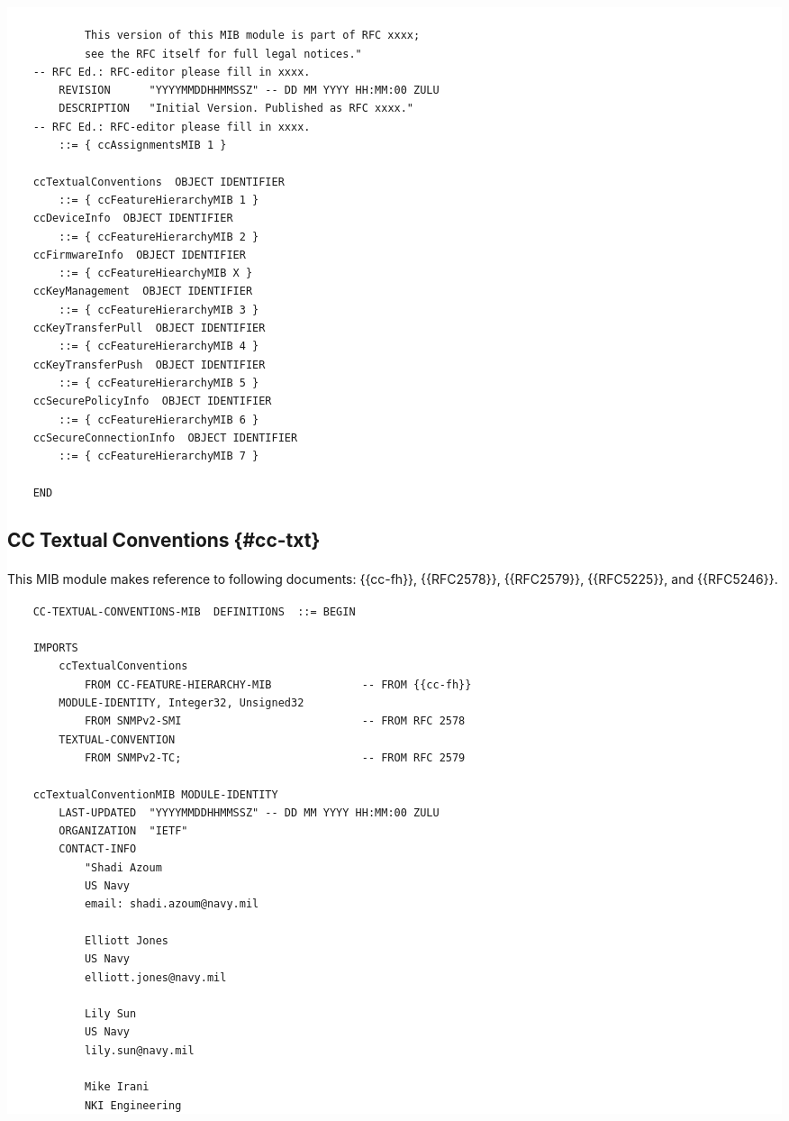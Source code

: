 ~~~~

            This version of this MIB module is part of RFC xxxx;
            see the RFC itself for full legal notices."
    -- RFC Ed.: RFC-editor please fill in xxxx.
        REVISION      "YYYYMMDDHHMMSSZ" -- DD MM YYYY HH:MM:00 ZULU
        DESCRIPTION   "Initial Version. Published as RFC xxxx."
    -- RFC Ed.: RFC-editor please fill in xxxx.
        ::= { ccAssignmentsMIB 1 }

    ccTextualConventions  OBJECT IDENTIFIER
        ::= { ccFeatureHierarchyMIB 1 }
    ccDeviceInfo  OBJECT IDENTIFIER
        ::= { ccFeatureHierarchyMIB 2 }
    ccFirmwareInfo  OBJECT IDENTIFIER
        ::= { ccFeatureHiearchyMIB X }
    ccKeyManagement  OBJECT IDENTIFIER
        ::= { ccFeatureHierarchyMIB 3 }
    ccKeyTransferPull  OBJECT IDENTIFIER
        ::= { ccFeatureHierarchyMIB 4 }
    ccKeyTransferPush  OBJECT IDENTIFIER
        ::= { ccFeatureHierarchyMIB 5 }
    ccSecurePolicyInfo  OBJECT IDENTIFIER
        ::= { ccFeatureHierarchyMIB 6 }
    ccSecureConnectionInfo  OBJECT IDENTIFIER
        ::= { ccFeatureHierarchyMIB 7 }

    END
~~~~

CC Textual Conventions {#cc-txt}
----------------------

This MIB module makes reference to following documents: {{cc-fh}}, {{RFC2578}}, {{RFC2579}}, {{RFC5225}}, and {{RFC5246}}.

~~~~
    CC-TEXTUAL-CONVENTIONS-MIB  DEFINITIONS  ::= BEGIN

    IMPORTS
        ccTextualConventions
            FROM CC-FEATURE-HIERARCHY-MIB              -- FROM {{cc-fh}}
        MODULE-IDENTITY, Integer32, Unsigned32
            FROM SNMPv2-SMI                            -- FROM RFC 2578
        TEXTUAL-CONVENTION
            FROM SNMPv2-TC;                            -- FROM RFC 2579

    ccTextualConventionMIB MODULE-IDENTITY
        LAST-UPDATED  "YYYYMMDDHHMMSSZ" -- DD MM YYYY HH:MM:00 ZULU
        ORGANIZATION  "IETF"
        CONTACT-INFO
            "Shadi Azoum
            US Navy
            email: shadi.azoum@navy.mil
 
            Elliott Jones
            US Navy
            elliott.jones@navy.mil

            Lily Sun
            US Navy
            lily.sun@navy.mil

            Mike Irani
            NKI Engineering
~~~~